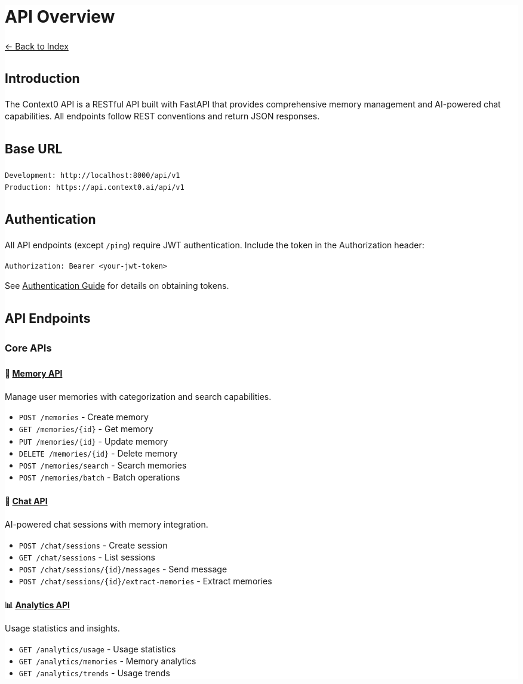 # API Overview

[← Back to Index](./index.md)

## Introduction

The Context0 API is a RESTful API built with FastAPI that provides comprehensive memory management and AI-powered chat capabilities. All endpoints follow REST conventions and return JSON responses.

## Base URL

```
Development: http://localhost:8000/api/v1
Production: https://api.context0.ai/api/v1
```

## Authentication

All API endpoints (except `/ping`) require JWT authentication. Include the token in the Authorization header:

```http
Authorization: Bearer <your-jwt-token>
```

See [Authentication Guide](./authentication.md) for details on obtaining tokens.

## API Endpoints

### Core APIs

#### 🧠 [Memory API](./api/memory-api.md)
Manage user memories with categorization and search capabilities.
- `POST /memories` - Create memory
- `GET /memories/{id}` - Get memory
- `PUT /memories/{id}` - Update memory
- `DELETE /memories/{id}` - Delete memory
- `POST /memories/search` - Search memories
- `POST /memories/batch` - Batch operations

#### 💬 [Chat API](./api/chat-api.md)
AI-powered chat sessions with memory integration.
- `POST /chat/sessions` - Create session
- `GET /chat/sessions` - List sessions
- `POST /chat/sessions/{id}/messages` - Send message
- `POST /chat/sessions/{id}/extract-memories` - Extract memories

#### 📊 [Analytics API](./api/analytics-api.md)
Usage statistics and insights.
- `GET /analytics/usage` - Usage statistics
- `GET /analytics/memories` - Memory analytics
- `GET /analytics/trends` - Usage trends
